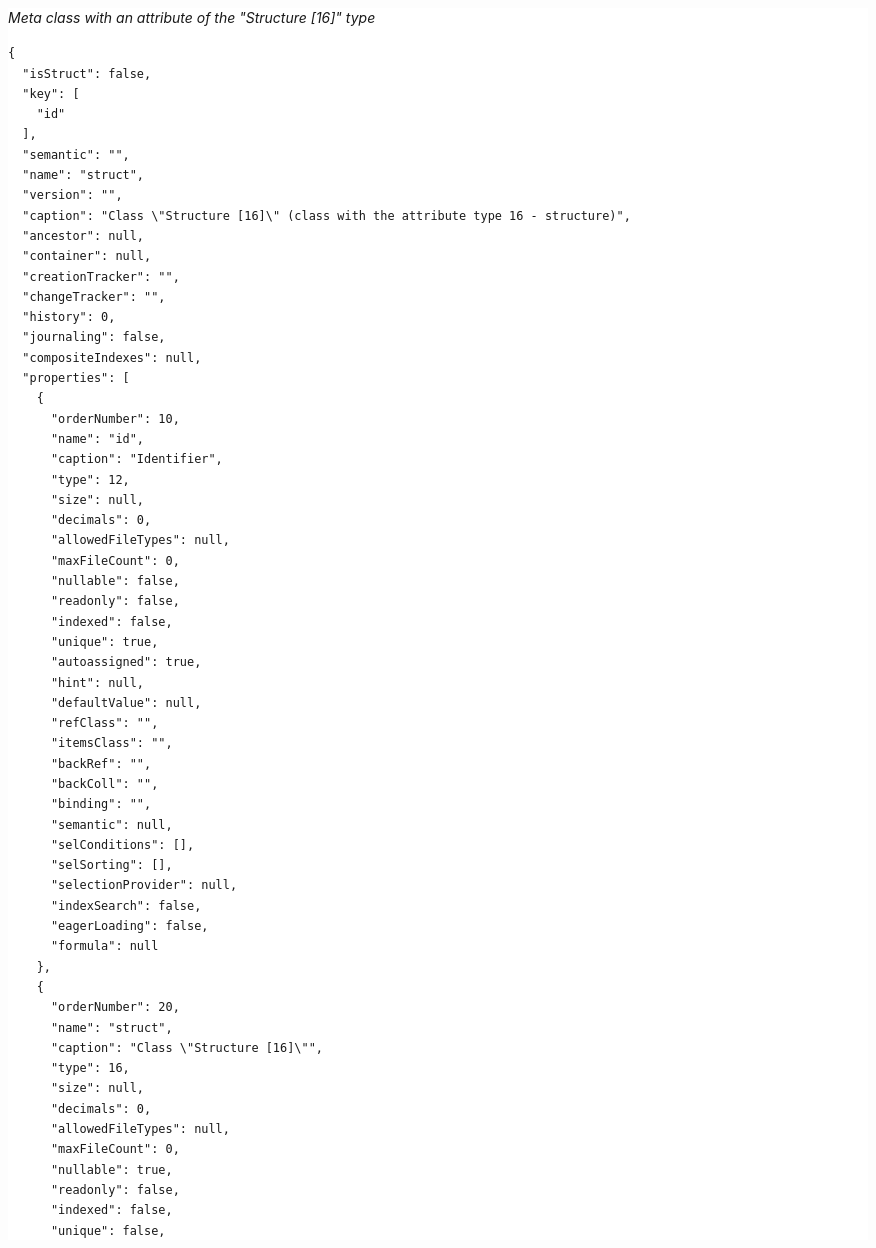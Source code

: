 ```
```

_Meta class with an attribute of the "Structure [16]" type_

```
{
  "isStruct": false,
  "key": [
    "id"
  ],
  "semantic": "",
  "name": "struct",
  "version": "",
  "caption": "Class \"Structure [16]\" (class with the attribute type 16 - structure)",
  "ancestor": null,
  "container": null,
  "creationTracker": "",
  "changeTracker": "",
  "history": 0,
  "journaling": false,
  "compositeIndexes": null,
  "properties": [
    {
      "orderNumber": 10,
      "name": "id",
      "caption": "Identifier",
      "type": 12,
      "size": null,
      "decimals": 0,
      "allowedFileTypes": null,
      "maxFileCount": 0,
      "nullable": false,
      "readonly": false,
      "indexed": false,
      "unique": true,
      "autoassigned": true,
      "hint": null,
      "defaultValue": null,
      "refClass": "",
      "itemsClass": "",
      "backRef": "",
      "backColl": "",
      "binding": "",
      "semantic": null,
      "selConditions": [],
      "selSorting": [],
      "selectionProvider": null,
      "indexSearch": false,
      "eagerLoading": false,
      "formula": null
    },
    {
      "orderNumber": 20,
      "name": "struct",
      "caption": "Class \"Structure [16]\"",
      "type": 16,
      "size": null,
      "decimals": 0,
      "allowedFileTypes": null,
      "maxFileCount": 0,
      "nullable": true,
      "readonly": false,
      "indexed": false,
      "unique": false,
```